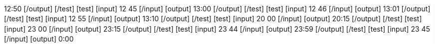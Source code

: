 12:50
[/output]
[/test]
[test]
[input]
12
45
[/input]
[output]
13:00
[/output]
[/test]
[test]
[input]
12
46
[/input]
[output]
13:01
[/output]
[/test]
[test]
[input]
12
55
[/input]
[output]
13:10
[/output]
[/test]
[test]
[input]
20
00
[/input]
[output]
20:15
[/output]
[/test]
[test]
[input]
23
00
[/input]
[output]
23:15
[/output]
[/test]
[test]
[input]
23
44
[/input]
[output]
23:59
[/output]
[/test]
[test]
[input]
23
45
[/input]
[output]
0:00